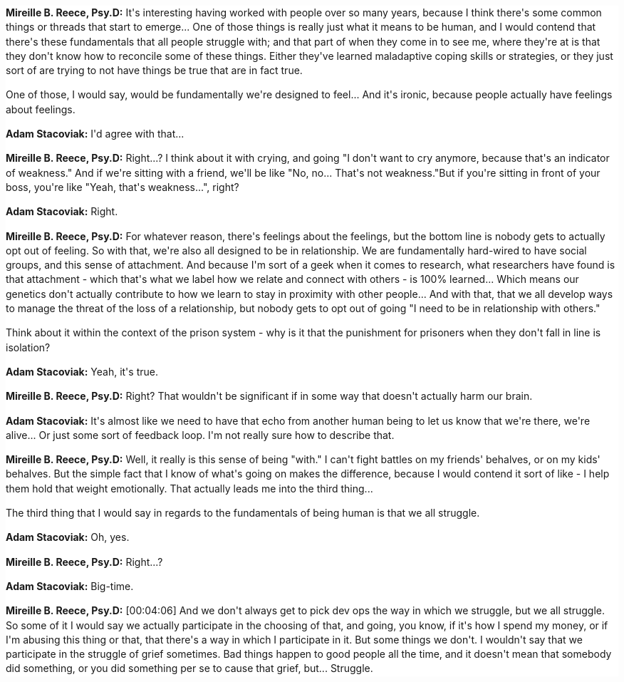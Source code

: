 **Mireille B. Reece, Psy.D:** It's interesting having worked with people over so many years, because I think there's some common things or threads that start to emerge... One of those things is really just what it means to be human, and I would contend that there's these fundamentals that all people struggle with; and that part of when they come in to see me, where they're at is that they don't know how to reconcile some of these things. Either they've learned maladaptive coping skills or strategies, or they just sort of are trying to not have things be true that are in fact true.

One of those, I would say, would be fundamentally we're designed to feel... And it's ironic, because people actually have feelings about feelings.

**Adam Stacoviak:** I'd agree with that...

**Mireille B. Reece, Psy.D:** Right...? I think about it with crying, and going "I don't want to cry anymore, because that's an indicator of weakness." And if we're sitting with a friend, we'll be like "No, no... That's not weakness."But if you're sitting in front of your boss, you're like "Yeah, that's weakness...", right?

**Adam Stacoviak:** Right.

**Mireille B. Reece, Psy.D:** For whatever reason, there's feelings about the feelings, but the bottom line is nobody gets to actually opt out of feeling. So with that, we're also all designed to be in relationship. We are fundamentally hard-wired to have social groups, and this sense of attachment. And because I'm sort of a geek when it comes to research, what researchers have found is that attachment - which that's what we label how we relate and connect with others - is 100% learned... Which means our genetics don't actually contribute to how we learn to stay in proximity with other people... And with that, that we all develop ways to manage the threat of the loss of a relationship, but nobody gets to opt out of going "I need to be in relationship with others."

Think about it within the context of the prison system - why is it that the punishment for prisoners when they don't fall in line is isolation?

**Adam Stacoviak:** Yeah, it's true.

**Mireille B. Reece, Psy.D:** Right? That wouldn't be significant if in some way that doesn't actually harm our brain.

**Adam Stacoviak:** It's almost like we need to have that echo from another human being to let us know that we're there, we're alive... Or just some sort of feedback loop. I'm not really sure how to describe that.

**Mireille B. Reece, Psy.D:** Well, it really is this sense of being "with." I can't fight battles on my friends' behalves, or on my kids' behalves. But the simple fact that I know of what's going on makes the difference, because I would contend it sort of like - I help them hold that weight emotionally. That actually leads me into the third thing...

The third thing that I would say in regards to the fundamentals of being human is that we all struggle.

**Adam Stacoviak:** Oh, yes.

**Mireille B. Reece, Psy.D:** Right...?

**Adam Stacoviak:** Big-time.

**Mireille B. Reece, Psy.D:** \[00:04:06\] And we don't always get to pick dev ops the way in which we struggle, but we all struggle. So some of it I would say we actually participate in the choosing of that, and going, you know, if it's how I spend my money, or if I'm abusing this thing or that, that there's a way in which I participate in it. But some things we don't. I wouldn't say that we participate in the struggle of grief sometimes. Bad things happen to good people all the time, and it doesn't mean that somebody did something, or you did something per se to cause that grief, but... Struggle.
